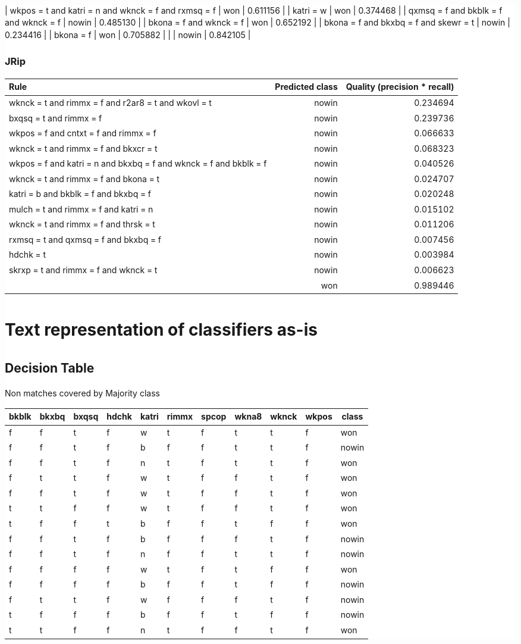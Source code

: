 | wkpos = t and katri = n and wknck = f and rxmsq = f | won | 0.611156 |
| katri = w | won | 0.374468 |
| qxmsq = f and bkblk = f and wknck = f | nowin | 0.485130 |
| bkona = f and wknck = f | won | 0.652192 |
| bkona = f and bkxbq = f and skewr = t | nowin | 0.234416 |
| bkona = f | won | 0.705882 |
|  | nowin | 0.842105 |


### JRip

| Rule | Predicted class | Quality (precision * recall) |
|:----|----:|----:|
| wknck = t and rimmx = f and r2ar8 = t and wkovl = t | nowin | 0.234694 |
| bxqsq = t and rimmx = f | nowin | 0.239736 |
| wkpos = f and cntxt = f and rimmx = f | nowin | 0.066633 |
| wknck = t and rimmx = f and bkxcr = t | nowin | 0.068323 |
| wkpos = f and katri = n and bkxbq = f and wknck = f and bkblk = f | nowin | 0.040526 |
| wknck = t and rimmx = f and bkona = t | nowin | 0.024707 |
| katri = b and bkblk = f and bkxbq = f | nowin | 0.020248 |
| mulch = t and rimmx = f and katri = n | nowin | 0.015102 |
| wknck = t and rimmx = f and thrsk = t | nowin | 0.011206 |
| rxmsq = t and qxmsq = f and bkxbq = f | nowin | 0.007456 |
| hdchk = t | nowin | 0.003984 |
| skrxp = t and rimmx = f and wknck = t | nowin | 0.006623 |
|  | won | 0.989446 |


# Text representation of classifiers as-is

## Decision Table

Non matches covered by Majority class

bkblk|bkxbq|bxqsq|hdchk|katri|rimmx|spcop|wkna8|wknck|wkpos|class
---|---|---|---|---|---|---|---|---|---|---
f|f|t|f|w|t|f|t|t|f|won
f|f|t|f|b|f|f|t|t|f|nowin
f|f|t|f|n|t|f|t|t|f|won
f|t|t|f|w|t|f|f|t|f|won
f|f|t|f|w|t|f|f|t|f|won
t|t|f|f|w|t|f|f|t|f|won
t|f|f|t|b|f|f|t|f|f|won
f|f|t|f|b|f|f|f|t|f|nowin
f|f|t|f|n|f|f|t|t|f|nowin
f|f|f|f|w|t|f|t|f|f|won
f|f|f|f|b|f|f|t|f|f|nowin
f|t|t|f|w|f|f|f|t|f|nowin
t|f|f|f|b|f|f|t|f|f|nowin
t|t|f|f|n|t|f|f|t|f|won